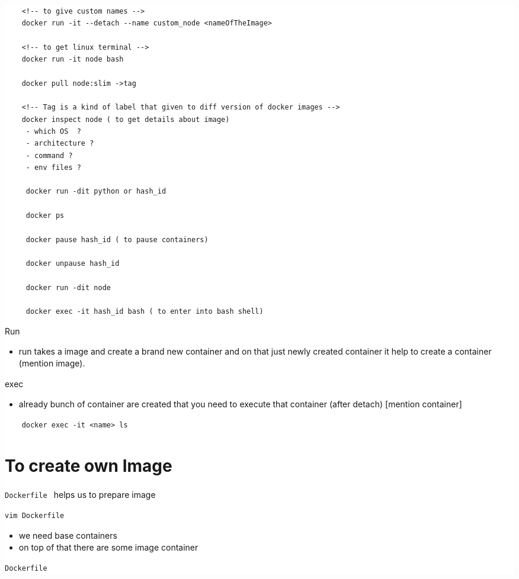 ```
    <!-- to give custom names -->
    docker run -it --detach --name custom_node <nameOfTheImage>

    <!-- to get linux terminal -->
    docker run -it node bash

    docker pull node:slim ->tag

    <!-- Tag is a kind of label that given to diff version of docker images -->
    docker inspect node ( to get details about image)
     - which OS  ?
     - architecture ?
     - command ?
     - env files ?

     docker run -dit python or hash_id

     docker ps

     docker pause hash_id ( to pause containers)

     docker unpause hash_id

     docker run -dit node

     docker exec -it hash_id bash ( to enter into bash shell)

```

Run

- run takes a image and create a brand new container and on that just newly created container it help to create a container (mention image).

exec

- already bunch of container are created that you need to execute that container (after detach) [mention container]

```
    docker exec -it <name> ls
```

# To create own Image

`Dockerfile ` helps us to prepare image

`vim Dockerfile`

- we need base containers
- on top of that there are some image container

`Dockerfile`

